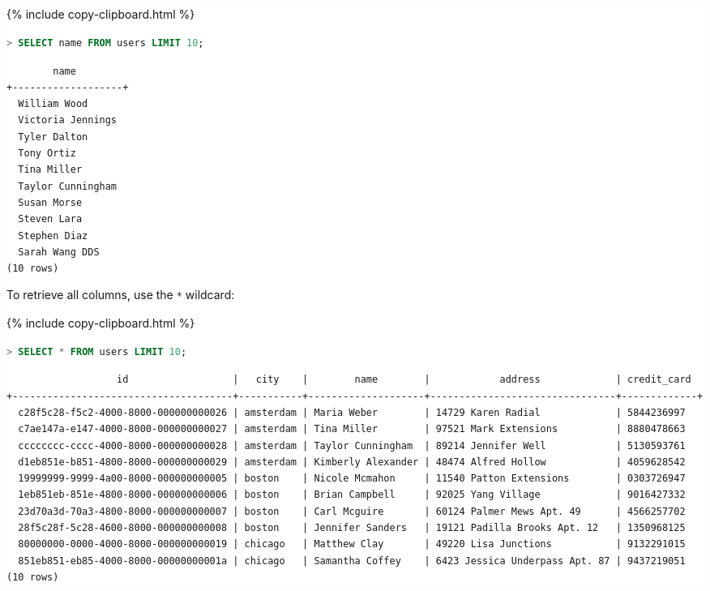 {% include copy-clipboard.html %}
~~~ sql
> SELECT name FROM users LIMIT 10;
~~~

~~~
        name
+-------------------+
  William Wood
  Victoria Jennings
  Tyler Dalton
  Tony Ortiz
  Tina Miller
  Taylor Cunningham
  Susan Morse
  Steven Lara
  Stephen Diaz
  Sarah Wang DDS
(10 rows)
~~~

To retrieve all columns, use the `*` wildcard:

{% include copy-clipboard.html %}
~~~ sql
> SELECT * FROM users LIMIT 10;
~~~

~~~
                   id                  |   city    |        name        |            address             | credit_card
+--------------------------------------+-----------+--------------------+--------------------------------+-------------+
  c28f5c28-f5c2-4000-8000-000000000026 | amsterdam | Maria Weber        | 14729 Karen Radial             | 5844236997
  c7ae147a-e147-4000-8000-000000000027 | amsterdam | Tina Miller        | 97521 Mark Extensions          | 8880478663
  cccccccc-cccc-4000-8000-000000000028 | amsterdam | Taylor Cunningham  | 89214 Jennifer Well            | 5130593761
  d1eb851e-b851-4800-8000-000000000029 | amsterdam | Kimberly Alexander | 48474 Alfred Hollow            | 4059628542
  19999999-9999-4a00-8000-000000000005 | boston    | Nicole Mcmahon     | 11540 Patton Extensions        | 0303726947
  1eb851eb-851e-4800-8000-000000000006 | boston    | Brian Campbell     | 92025 Yang Village             | 9016427332
  23d70a3d-70a3-4800-8000-000000000007 | boston    | Carl Mcguire       | 60124 Palmer Mews Apt. 49      | 4566257702
  28f5c28f-5c28-4600-8000-000000000008 | boston    | Jennifer Sanders   | 19121 Padilla Brooks Apt. 12   | 1350968125
  80000000-0000-4000-8000-000000000019 | chicago   | Matthew Clay       | 49220 Lisa Junctions           | 9132291015
  851eb851-eb85-4000-8000-00000000001a | chicago   | Samantha Coffey    | 6423 Jessica Underpass Apt. 87 | 9437219051
(10 rows)
~~~
